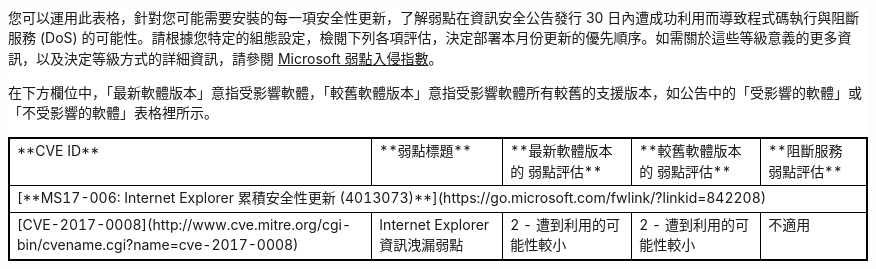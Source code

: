 您可以運用此表格，針對您可能需要安裝的每一項安全性更新，了解弱點在資訊安全公告發行 30 日內遭成功利用而導致程式碼執行與阻斷服務 (DoS) 的可能性。請根據您特定的組態設定，檢閱下列各項評估，決定部署本月份更新的優先順序。如需關於這些等級意義的更多資訊，以及決定等級方式的詳細資訊，請參閱 [Microsoft 弱點入侵指數](http://technet.microsoft.com/zh-tw/security/cc998259)。

在下方欄位中，「最新軟體版本」意指受影響軟體，「較舊軟體版本」意指受影響軟體所有較舊的支援版本，如公告中的「受影響的軟體」或「不受影響的軟體」表格裡所示。

<p> </p> 
<table style="border:1px solid black;">
<tr>
<td style="border:1px solid black;">
**CVE ID**                    

</td>
<td style="border:1px solid black;">
**弱點標題**

</td>
<td style="border:1px solid black;">
**最新軟體版本的  
弱點評估**

</td>
<td style="border:1px solid black;">
**較舊軟體版本的  
弱點評估**

</td>
<td style="border:1px solid black;">
**阻斷服務  
弱點評估**

</td>
</tr>
<tr>
<td style="border:1px solid black;" colspan="5">
[**MS17-006: Internet Explorer 累積安全性更新 (4013073)**](https://go.microsoft.com/fwlink/?linkid=842208)

</td>
</tr>
<tr>
<td style="border:1px solid black;">
[CVE-2017-0008](http://www.cve.mitre.org/cgi-bin/cvename.cgi?name=cve-2017-0008)

</td>
<td style="border:1px solid black;">
Internet Explorer 資訊洩漏弱點

</td>
<td style="border:1px solid black;">
2 - 遭到利用的可能性較小

</td>
<td style="border:1px solid black;">
2 - 遭到利用的可能性較小

</td>
<td style="border:1px solid black;">
不適用
